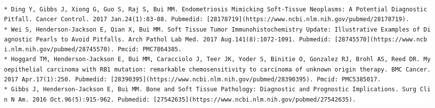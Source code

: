     * Ding Y, Gibbs J, Xiong G, Guo S, Raj S, Bui MM. Endometriosis Mimicking Soft-Tissue Neoplasms: A Potential Diagnostic Pitfall. Cancer Control. 2017 Jan.24(1):83-88. Pubmedid: [28178719](https://www.ncbi.nlm.nih.gov/pubmed/28178719). 
    * Wei S, Henderson-Jackson E, Qian X, Bui MM. Soft Tissue Tumor Immunohistochemistry Update: Illustrative Examples of Diagnostic Pearls to Avoid Pitfalls. Arch Pathol Lab Med. 2017 Aug.141(8):1072-1091. Pubmedid: [28745570](https://www.ncbi.nlm.nih.gov/pubmed/28745570). Pmcid: PMC7864385. 
    * Hoggard TM, Henderson-Jackson E, Bui MM, Caracciolo J, Teer JK, Yoder S, Binitie O, Gonzalez RJ, Brohl AS, Reed DR. Myoepithelial carcinoma with RB1 mutation: remarkable chemosensitivity to carcinoma of unknown origin therapy. BMC Cancer. 2017 Apr.17(1):250. Pubmedid: [28390395](https://www.ncbi.nlm.nih.gov/pubmed/28390395). Pmcid: PMC5385017. 
    * Gibbs J, Henderson-Jackson E, Bui MM. Bone and Soft Tissue Pathology: Diagnostic and Prognostic Implications. Surg Clin N Am. 2016 Oct.96(5):915-962. Pubmedid: [27542635](https://www.ncbi.nlm.nih.gov/pubmed/27542635). 
